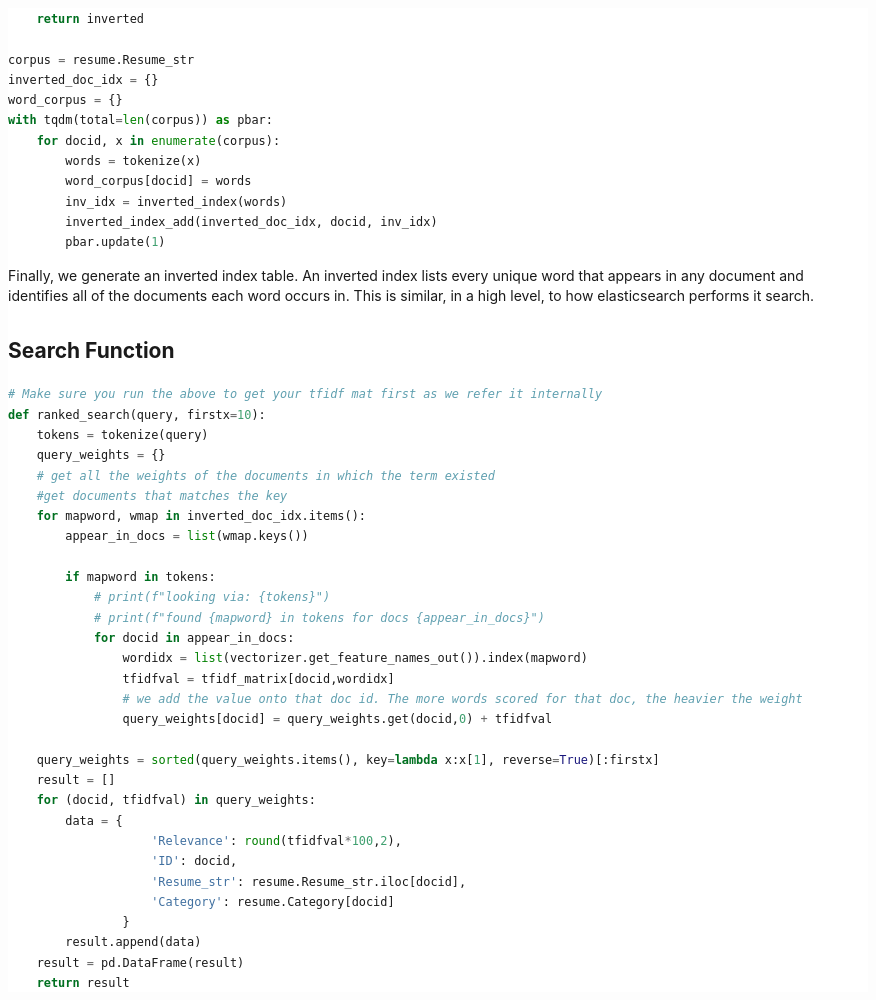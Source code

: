 ```python
    return inverted

corpus = resume.Resume_str
inverted_doc_idx = {}
word_corpus = {}
with tqdm(total=len(corpus)) as pbar:
    for docid, x in enumerate(corpus):
        words = tokenize(x)
        word_corpus[docid] = words
        inv_idx = inverted_index(words)
        inverted_index_add(inverted_doc_idx, docid, inv_idx)
        pbar.update(1)
```

Finally, we generate an inverted index table. An inverted index lists every unique word that appears in any document and identifies all of the documents each word occurs in. This is similar, in a high level, to how elasticsearch performs it search.

## **Search Function**

```python
# Make sure you run the above to get your tfidf mat first as we refer it internally
def ranked_search(query, firstx=10):
    tokens = tokenize(query)
    query_weights = {}
    # get all the weights of the documents in which the term existed
    #get documents that matches the key
    for mapword, wmap in inverted_doc_idx.items():
        appear_in_docs = list(wmap.keys())

        if mapword in tokens:
            # print(f"looking via: {tokens}")
            # print(f"found {mapword} in tokens for docs {appear_in_docs}")
            for docid in appear_in_docs:
                wordidx = list(vectorizer.get_feature_names_out()).index(mapword)
                tfidfval = tfidf_matrix[docid,wordidx]
                # we add the value onto that doc id. The more words scored for that doc, the heavier the weight
                query_weights[docid] = query_weights.get(docid,0) + tfidfval
                
    query_weights = sorted(query_weights.items(), key=lambda x:x[1], reverse=True)[:firstx]
    result = []
    for (docid, tfidfval) in query_weights:
        data = {
                    'Relevance': round(tfidfval*100,2),
                    'ID': docid, 
                    'Resume_str': resume.Resume_str.iloc[docid], 
                    'Category': resume.Category[docid]
                }
        result.append(data)
    result = pd.DataFrame(result)
    return result
```
